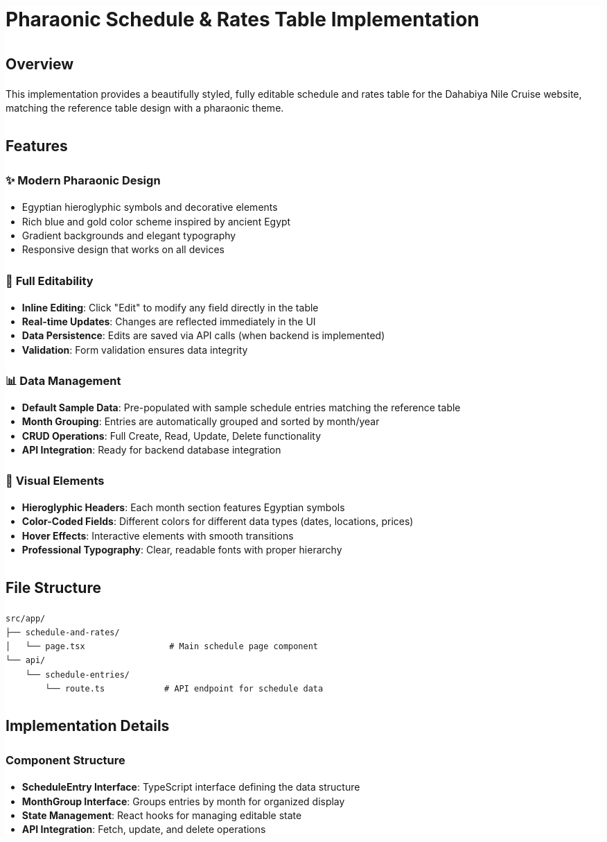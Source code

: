 # Pharaonic Schedule & Rates Table Implementation

## Overview

This implementation provides a beautifully styled, fully editable schedule and rates table for the Dahabiya Nile Cruise website, matching the reference table design with a pharaonic theme.

## Features

### ✨ **Modern Pharaonic Design**
- Egyptian hieroglyphic symbols and decorative elements
- Rich blue and gold color scheme inspired by ancient Egypt
- Gradient backgrounds and elegant typography
- Responsive design that works on all devices

### 🔧 **Full Editability**
- **Inline Editing**: Click "Edit" to modify any field directly in the table
- **Real-time Updates**: Changes are reflected immediately in the UI
- **Data Persistence**: Edits are saved via API calls (when backend is implemented)
- **Validation**: Form validation ensures data integrity

### 📊 **Data Management**
- **Default Sample Data**: Pre-populated with sample schedule entries matching the reference table
- **Month Grouping**: Entries are automatically grouped and sorted by month/year
- **CRUD Operations**: Full Create, Read, Update, Delete functionality
- **API Integration**: Ready for backend database integration

### 🎨 **Visual Elements**
- **Hieroglyphic Headers**: Each month section features Egyptian symbols
- **Color-Coded Fields**: Different colors for different data types (dates, locations, prices)
- **Hover Effects**: Interactive elements with smooth transitions
- **Professional Typography**: Clear, readable fonts with proper hierarchy

## File Structure

```
src/app/
├── schedule-and-rates/
│   └── page.tsx                 # Main schedule page component
└── api/
    └── schedule-entries/
        └── route.ts            # API endpoint for schedule data

```

## Implementation Details

### **Component Structure**
- **ScheduleEntry Interface**: TypeScript interface defining the data structure
- **MonthGroup Interface**: Groups entries by month for organized display
- **State Management**: React hooks for managing editable state
- **API Integration**: Fetch, update, and delete operations
